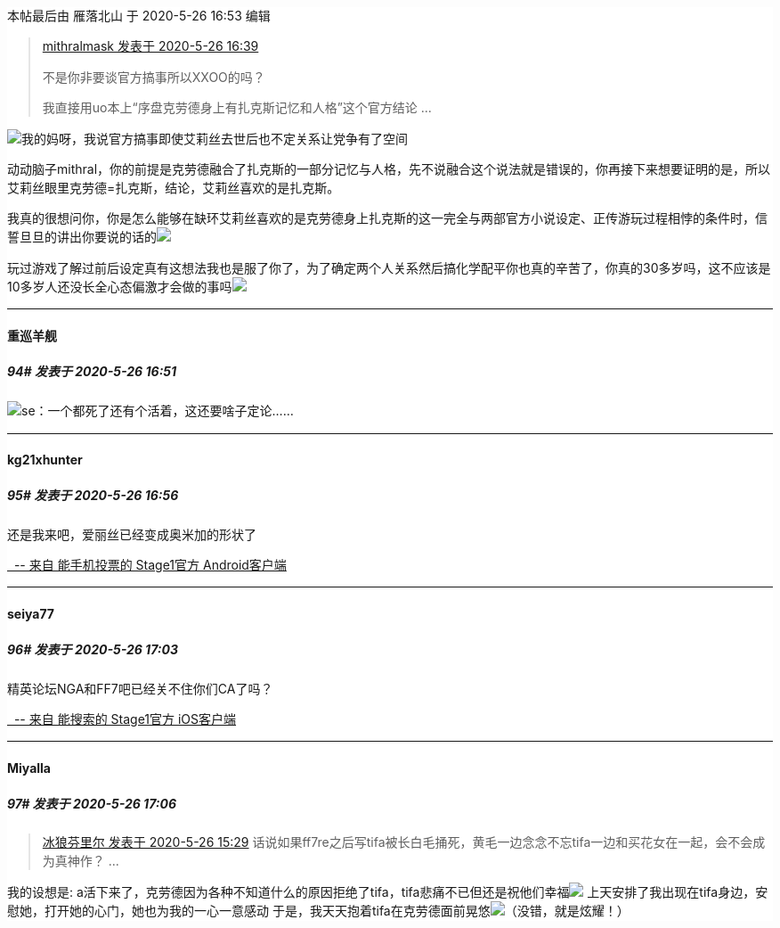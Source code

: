 
 本帖最后由 雁落北山 于 2020-5-26 16:53 编辑 
<blockquote><a href="httphttps://bbs.saraba1st.com/2b/forum.php?mod=redirect&amp;goto=findpost&amp;pid=47566701&amp;ptid=1937645" target="_blank">mithralmask 发表于 2020-5-26 16:39</a>

不是你非要谈官方搞事所以XXOO的吗？

我直接用uo本上“序盘克劳德身上有扎克斯记忆和人格”这个官方结论 ...</blockquote>
<img src="https://static.saraba1st.com/image/smiley/face2017/068.png" referrerpolicy="no-referrer">我的妈呀，我说官方搞事即使艾莉丝去世后也不定关系让党争有了空间

动动脑子mithral，你的前提是克劳德融合了扎克斯的一部分记忆与人格，先不说融合这个说法就是错误的，你再接下来想要证明的是，所以艾莉丝眼里克劳德=扎克斯，结论，艾莉丝喜欢的是扎克斯。

我真的很想问你，你是怎么能够在缺环艾莉丝喜欢的是克劳德身上扎克斯的这一完全与两部官方小说设定、正传游玩过程相悖的条件时，信誓旦旦的讲出你要说的话的<img src="https://static.saraba1st.com/image/smiley/face2017/020.png" referrerpolicy="no-referrer">

玩过游戏了解过前后设定真有这想法我也是服了你了，为了确定两个人关系然后搞化学配平你也真的辛苦了，你真的30多岁吗，这不应该是10多岁人还没长全心态偏激才会做的事吗<img src="https://static.saraba1st.com/image/smiley/face2017/020.png" referrerpolicy="no-referrer">


-----

####  重巡羊舰  
##### 94#       发表于 2020-5-26 16:51


<img src="https://static.saraba1st.com/image/smiley/face2017/001.png" referrerpolicy="no-referrer">se：一个都死了还有个活着，这还要啥子定论……


-----

####  kg21xhunter  
##### 95#       发表于 2020-5-26 16:56


还是我来吧，爱丽丝已经变成奥米加的形状了

[  -- 来自 能手机投票的 Stage1官方 Android客户端](https://www.coolapk.com/apk/140634)


-----

####  seiya77  
##### 96#       发表于 2020-5-26 17:03


精英论坛NGA和FF7吧已经关不住你们CA了吗？

[  -- 来自 能搜索的 Stage1官方 iOS客户端](https://itunes.apple.com/fi/app/saraba1st/id1221237470?mt=8)


-----

####  Miyalla  
##### 97#       发表于 2020-5-26 17:06


<blockquote><a href="httphttps://bbs.saraba1st.com/2b/forum.php?mod=redirect&amp;goto=findpost&amp;pid=47565741&amp;ptid=1937645" target="_blank">冰狼芬里尔 发表于 2020-5-26 15:29</a>
话说如果ff7re之后写tifa被长白毛捅死，黄毛一边念念不忘tifa一边和买花女在一起，会不会成为真神作？ ...</blockquote>
我的设想是:
a活下来了，克劳德因为各种不知道什么的原因拒绝了tifa，tifa悲痛不已但还是祝他们幸福<img src="https://static.saraba1st.com/image/smiley/face2017/032.png" referrerpolicy="no-referrer">
上天安排了我出现在tifa身边，安慰她，打开她的心门，她也为我的一心一意感动
于是，我天天抱着tifa在克劳德面前晃悠<img src="https://static.saraba1st.com/image/smiley/face2017/033.png" referrerpolicy="no-referrer">（没错，就是炫耀！）
